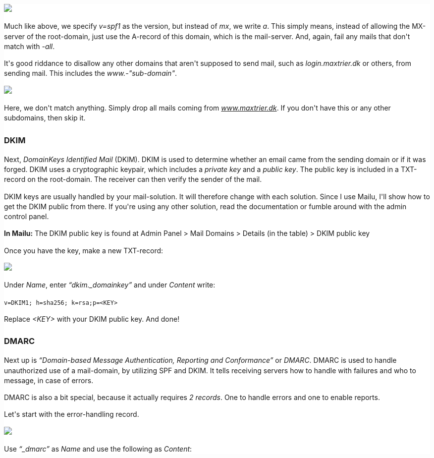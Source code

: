 ![](/mailserver/mail_spf.webp)

Much like above, we specify _v=spf1_ as the version, but instead of _mx_, we write _a_. This simply means, instead of allowing the MX-server of the root-domain, just use the A-record of this domain, which is the mail-server. And, again, fail any mails that don't match with _-all_.



It's good riddance to disallow any other domains that aren't supposed to send mail, such as _login.maxtrier.dk_ or others, from sending mail. This includes the _www.-"sub-domain"_.



![](/mailserver/www_spf.webp)

Here, we don't match anything. Simply drop all mails coming from *www.maxtrier.dk*. If you don't have this or any other subdomains, then skip it.

### DKIM

Next, _DomainKeys Identified Mail_ (DKIM). DKIM is used to determine whether an email came from the sending domain or if it was forged. DKIM uses a cryptographic keypair, which includes a _private key_ and a _public key_. The public key is included in a TXT-record on the root-domain. The receiver can then verify the sender of the mail.

DKIM keys are usually handled by your mail-solution. It will therefore change with each solution. Since I use Mailu, I'll show how to get the DKIM public from there. If you're using any other solution, read the documentation or fumble around with the admin control panel.

**In Mailu:** The DKIM public key is found at Admin Panel > Mail Domains > Details (in the table) > DKIM public key

Once you have the key, make a new TXT-record:

![](/mailserver/root_dkim.webp)

Under _Name_, enter _“dkim.\_domainkey”_ and under _Content_ write:

```
v=DKIM1; h=sha256; k=rsa;p=<KEY>
```

Replace _\<KEY\>_ with your DKIM public key. And done!

### DMARC

Next up is _“Domain-based Message Authentication, Reporting and Conformance”_ or _DMARC_. DMARC is used to handle unauthorized use of a mail-domain, by utilizing SPF and DKIM. It tells receiving servers how to handle with failures and who to message, in case of errors.

DMARC is also a bit special, because it actually requires _2 records_. One to handle errors and one to enable reports.

Let's start with the error-handling record.

![](/mailserver/dmarc_error.webp)

Use _“\_dmarc”_ as _Name_ and use the following as _Content_:
